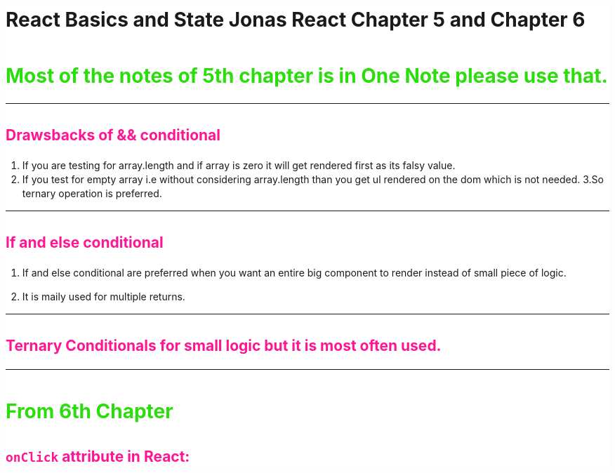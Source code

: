 # React Basics and State Jonas React Chapter 5 and Chapter 6

<style>
qs{ color: #ff1493 }
as{ color: #66C1BB }
sy{ color: #ffff00 }
im{ color: #2CDD0D }
od{ color: #FF7F50 }
st{ color: #3EB489 }
ar{ color: #9A8873}
cg{ color: #D3A121}
at{ color: #D3D3D3}
</style>

# <im> Most of the notes of 5th chapter is in One Note please use that.

---

## <qs> Drawsbacks of && conditional

1. If you are testing for array.length and if array is zero it will get rendered first as its falsy value.
2. If you test for empty array i.e without considering array.length than you get ul rendered on the dom which is not needed.
   3.So ternary operation is preferred.

---

## <qs> If and else conditional

1. If and else conditional are preferred when you want an entire big component to render instead of small piece of logic.

2. It is maily used for multiple returns.

---

## <qs> Ternary Conditionals for small logic but it is most often used.

---

# <im> From 6th Chapter

## <qs> `onClick` attribute in React:

